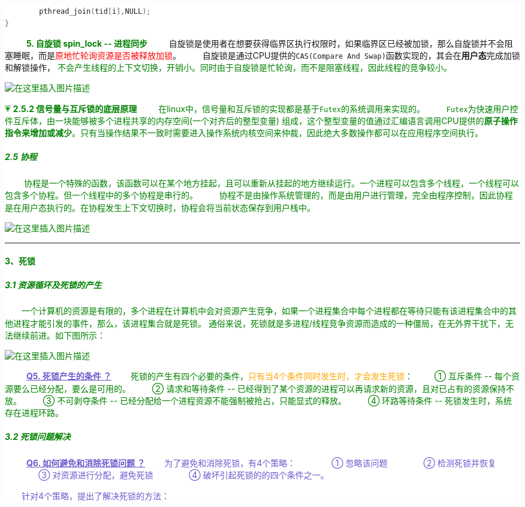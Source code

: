 ```cpp
        pthread_join(tid[i],NULL);
}
```

&emsp; &emsp;<font color=green> **5. 自旋锁 spin_lock -- 进程同步**</font>
&emsp;&emsp; 自旋锁是使用者在想要获得临界区执行权限时，如果临界区已经被加锁，那么自旋锁并不会阻塞睡眠，而是<font color=red>原地忙轮询资源是否被释放加锁</font>。 &emsp;&emsp;
自旋锁是通过CPU提供的`CAS(Compare And Swap)`函数实现的，其会在**用户态**完成加锁和解锁操作，<font color=green>
不会产生线程的上下文切换，开销小。同时由于自旋锁是忙轮询，而不是阻塞线程，因此线程的竞争较小。

![在这里插入图片描述](https://img-blog.csdnimg.cn/20200516154924234.png)

💗 **2.5.2 信号量与互斥锁的底层原理**
&emsp;&emsp; 在linux中，信号量和互斥锁的实现都是基于`Futex`的系统调用来实现的。 &emsp;&emsp; `Futex`为快速用户控件互斥体，由一块能够被多个进程共享的内存空间(一个对齐后的整型变量)
组成，这个整型变量的值通过汇编语言调用CPU提供的**原子操作指令来增加或减少**。只有当操作结果不一致时需要进入操作系统内核空间来仲裁，因此绝大多数操作都可以在应用程序空间执行。 &emsp;&emsp;

##### 2.5 协程

&emsp;&emsp; 协程是一个特殊的函数，该函数可以在某个地方挂起，且可以重新从挂起的地方继续运行。一个进程可以包含多个线程，一个线程可以包含多个协程。但一个线程中的多个协程是串行的。 &emsp;&emsp;
协程不是由操作系统管理的，而是由用户进行管理，完全由程序控制，因此协程是在用户态执行的。在协程发生上下文切换时，协程会将当前状态保存到用户栈中。

![在这里插入图片描述](https://img-blog.csdnimg.cn/20200921093902899.png?x-oss-process=image/watermark,type_ZmFuZ3poZW5naGVpdGk,shadow_10,text_aHR0cHM6Ly9ibG9nLmNzZG4ubmV0L3dlaXhpbl80Mjk2Mzk2OQ==,size_16,color_FFFFFF,t_70#pic_center)

***

#### 3、死锁

##### 3.1 资源循环及死锁的产生

&emsp;&emsp;一个计算机的资源是有限的，多个进程在计算机中会对资源产生竞争，<font color=green>如果一个进程集合中每个进程都在等待只能有该进程集合中的其他进程才能引发的事件，那么，该进程集合就是死锁。</font>
通俗来说，死锁就是多进程/线程竞争资源而造成的一种僵局，在无外界干扰下，无法继续前进。如下图所示：

![在这里插入图片描述](https://img-blog.csdnimg.cn/20200212205425254.png)

&emsp; &emsp;<font color=SlateBlue> <u>**Q5. 死锁产生的条件 ？**</u></font>
&emsp;&emsp;死锁的产生有四个必要的条件，<font color=orange>只有当4个条件同时发生时，才会发生死锁</font>： &emsp;&emsp; ① 互斥条件 -- 每个资源要么已经分配，要么是可用的。
&emsp;&emsp; ② 请求和等待条件 -- 已经得到了某个资源的进程可以再请求新的资源，且对已占有的资源保持不放。 &emsp;&emsp; ③ 不可剥夺条件 -- 已经分配给一个进程资源不能强制被抢占，只能显式的释放。
&emsp;&emsp; ④ 环路等待条件 -- 死锁发生时，系统存在进程环路。

##### 3.2 死锁问题解决

&emsp; &emsp; <font color=SlateBlue><u>**Q6. 如何避免和消除死锁问题 ？**</u>
&emsp;&emsp;为了避免和消除死锁，有4个策略： &emsp;&emsp;&emsp;&emsp;① 忽略该问题 &emsp;&emsp;&emsp;&emsp;② 检测死锁并恢复 &emsp;&emsp;&emsp;&emsp;③
对资源进行分配，避免死锁 &emsp;&emsp;&emsp;&emsp;④ 破坏引起死锁的的四个条件之一。

&emsp;&emsp;针对4个策略，提出了解决死锁的方法：
